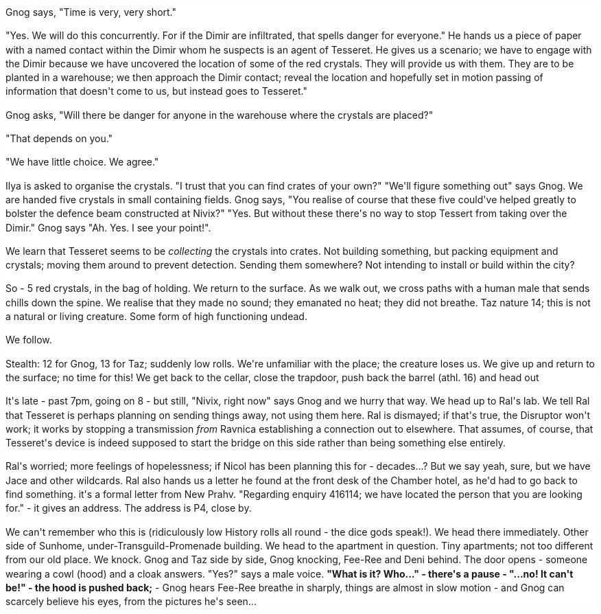 Gnog says, "Time is very, very short."

"Yes. We will do this concurrently. For if the Dimir are infiltrated, that spells danger for everyone." He hands us a piece of paper with a named contact within the Dimir whom he suspects is an agent of Tesseret. He gives us a scenario; we have to engage with the Dimir because we have uncovered the location of some of the red crystals. They will provide us with them. They are to be planted in a warehouse; we then approach the Dimir contact; reveal the location and hopefully set in motion passing of information that doesn't come to us, but instead goes to Tesseret."

Gnog asks, "Will there be danger for anyone in the warehouse where the crystals are placed?"

"That depends on you."

"We have little choice. We agree."

Ilya is asked to organise the crystals. "I trust that you can find crates of your own?" "We'll figure something out" says Gnog. We are handed five crystals in small containing fields. Gnog says, "You realise of course that these five could've helped greatly to bolster the defence beam constructed at Nivix?" "Yes. But without these there's no way to stop Tessert from taking over the Dimir." Gnog says "Ah. Yes. I see your point!".

We learn that Tesseret seems to be *collecting* the crystals into crates. Not building something, but packing equipment and crystals; moving them around to prevent detection. Sending them somewhere? Not intending to install or build within the city?

So - 5 red crystals, in the bag of holding. We return to the surface. As we walk out, we cross paths with a human male that sends chills down the spine. We realise that they made no sound; they emanated no heat; they did not breathe. Taz nature 14; this is not a natural or living creature. Some form of high functioning undead.

We follow.

Stealth: 12 for Gnog, 13 for Taz; suddenly low rolls. We're unfamiliar with the place; the creature loses us. We give up and return to the surface; no time for this! We get back to the cellar, close the trapdoor, push back the barrel (athl. 16) and head out

It's late - past 7pm, going on 8 - but still, "Nivix, right now" says Gnog and we hurry that way. We head up to Ral's lab. We tell Ral that Tesseret is perhaps planning on sending things away, not using them here. Ral is dismayed; if that's true, the Disruptor won't work; it works by stopping a transmission *from* Ravnica establishing a connection out to elsewhere. That assumes, of course, that Tesseret's device is indeed supposed to start the bridge on this side rather than being something else entirely.

Ral's worried; more feelings of hopelessness; if Nicol has been planning this for - decades...? But we say yeah, sure, but we have Jace and other wildcards. Ral also hands us a letter he found at the front desk of the Chamber hotel, as he'd had to go back to find something. it's a formal letter from New Prahv. "Regarding enquiry 416114; we have located the person that you are looking for." - it gives an address. The address is P4, close by.

We can't remember who this is (ridiculously low History rolls all round - the dice gods speak!). We head there immediately. Other side of Sunhome, under-Transguild-Promenade building. We head to the apartment in question. Tiny apartments; not too different from our old place. We knock. Gnog and Taz side by side, Gnog knocking, Fee-Ree and Deni behind. The door opens - someone wearing a cowl (hood) and a cloak answers. "Yes?" says a male voice. **"What is it? Who..." - there's a pause - "...no! It can't be!" - the hood is pushed back;** - Gnog hears Fee-Ree breathe in sharply, things are almost in slow motion - and Gnog can scarcely believe his eyes, from the pictures he's seen...
